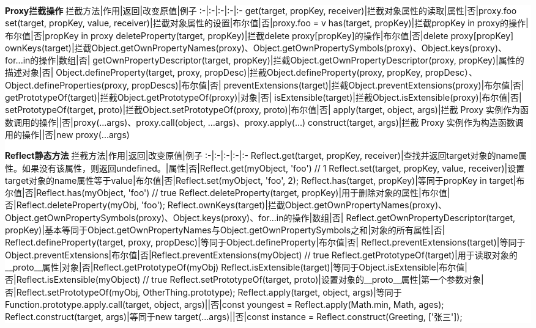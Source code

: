 **Proxy拦截操作**
拦截方法|作用|返回|改变原值|例子
:-|:-|:-|:-|:-
get(target, propKey, receiver)|拦截对象属性的读取|属性|否|proxy.foo
set(target, propKey, value, receiver)|拦截对象属性的设置|布尔值|否|proxy.foo = v
has(target, propKey)|拦截propKey in proxy的操作|布尔值|否|propKey in proxy
deleteProperty(target, propKey)|拦截delete proxy[propKey]的操作|布尔值|否|delete proxy[propKey]
ownKeys(target)|拦截Object.getOwnPropertyNames(proxy)、Object.getOwnPropertySymbols(proxy)、Object.keys(proxy)、for...in的操作|数组|否|
getOwnPropertyDescriptor(target, propKey)|拦截Object.getOwnPropertyDescriptor(proxy, propKey)|属性的描述对象|否|
Object.defineProperty(target, proxy, propDesc)|拦截Object.defineProperty(proxy, propKey, propDesc）、Object.defineProperties(proxy, propDescs)|布尔值|否|
preventExtensions(target)|拦截Object.preventExtensions(proxy)|布尔值|否|
getPrototypeOf(target)|拦截Object.getPrototypeOf(proxy)|对象|否|
isExtensible(target)|拦截Object.isExtensible(proxy)|布尔值|否|
setPrototypeOf(target, proto)|拦截Object.setPrototypeOf(proxy, proto)|布尔值|否|
apply(target, object, args)|拦截 Proxy 实例作为函数调用的操作||否|proxy(...args)、proxy.call(object, ...args)、proxy.apply(...)
construct(target, args)|拦截 Proxy 实例作为构造函数调用的操作||否|new proxy(...args)

**Reflect静态方法**
拦截方法|作用|返回|改变原值|例子
:-|:-|:-|:-|:-
Reflect.get(target, propKey, receiver)|查找并返回target对象的name属性。如果没有该属性，则返回undefined。|属性|否|Reflect.get(myObject, 'foo') // 1
Reflect.set(target, propKey, value, receiver)|设置target对象的name属性等于value|布尔值|否|Reflect.set(myObject, 'foo', 2);
Reflect.has(target, propKey)|等同于propKey in target|布尔值|否|Reflect.has(myObject, 'foo') // true
Reflect.deleteProperty(target, propKey)|用于删除对象的属性|布尔值|否|Reflect.deleteProperty(myObj, 'foo');
Reflect.ownKeys(target)|拦截Object.getOwnPropertyNames(proxy)、Object.getOwnPropertySymbols(proxy)、Object.keys(proxy)、for...in的操作|数组|否|
Reflect.getOwnPropertyDescriptor(target, propKey)|基本等同于Object.getOwnPropertyNames与Object.getOwnPropertySymbols之和|对象的所有属性|否|
Reflect.defineProperty(target, proxy, propDesc)|等同于Object.defineProperty|布尔值|否|
Reflect.preventExtensions(target)|等同于Object.preventExtensions|布尔值|否|Reflect.preventExtensions(myObject) // true
Reflect.getPrototypeOf(target)|用于读取对象的__proto__属性|对象|否|Reflect.getPrototypeOf(myObj)
Reflect.isExtensible(target)|等同于Object.isExtensible|布尔值|否|Reflect.isExtensible(myObject) // true
Reflect.setPrototypeOf(target, proto)|设置对象的__proto__属性|第一个参数对象|否|Reflect.setPrototypeOf(myObj, OtherThing.prototype);
Reflect.apply(target, object, args)|等同于Function.prototype.apply.call(target, object, args)||否|const youngest = Reflect.apply(Math.min, Math, ages);
Reflect.construct(target, args)|等同于new target(...args)||否|const instance = Reflect.construct(Greeting, ['张三']);